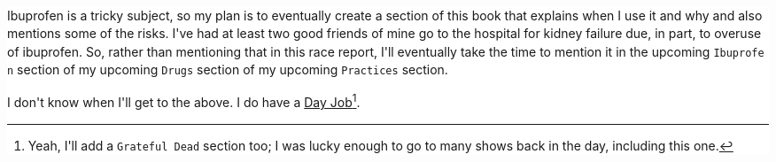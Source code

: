 Ibuprofen is a tricky subject, so my plan is to eventually create a
section of this book that explains when I use it and why and also
mentions some of the risks.  I've had at least two good friends of
mine go to the hospital for kidney failure due, in part, to overuse
of ibuprofen. So, rather than mentioning that in this race report,
I'll eventually take the time to mention it in the upcoming `Ibuprofen`
section of my upcoming `Drugs` section of my upcoming `Practices` section.

I don't know when I'll get to the above. I do have a [Day
Job](https://www.youtube.com/watch?v=Gz0EdL8TyT4)[^1].

[^1]: Yeah, I'll add a `Grateful Dead` section too; I was lucky enough
to go to many shows back in the day, including this one.
